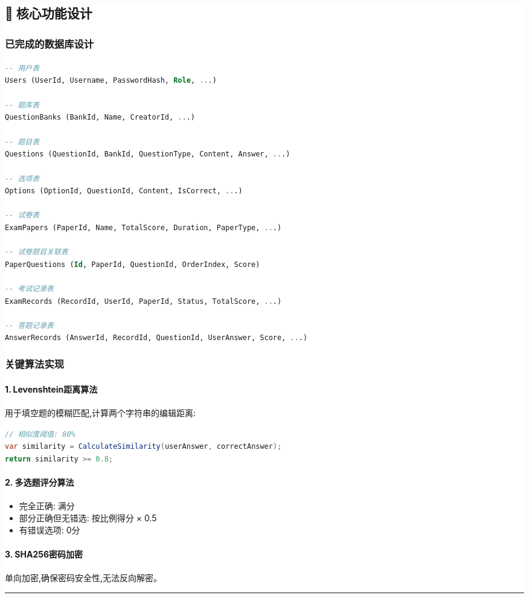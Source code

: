 
## 🎯 核心功能设计

### 已完成的数据库设计

```sql
-- 用户表
Users (UserId, Username, PasswordHash, Role, ...)

-- 题库表
QuestionBanks (BankId, Name, CreatorId, ...)

-- 题目表
Questions (QuestionId, BankId, QuestionType, Content, Answer, ...)

-- 选项表
Options (OptionId, QuestionId, Content, IsCorrect, ...)

-- 试卷表
ExamPapers (PaperId, Name, TotalScore, Duration, PaperType, ...)

-- 试卷题目关联表
PaperQuestions (Id, PaperId, QuestionId, OrderIndex, Score)

-- 考试记录表
ExamRecords (RecordId, UserId, PaperId, Status, TotalScore, ...)

-- 答题记录表
AnswerRecords (AnswerId, RecordId, QuestionId, UserAnswer, Score, ...)
```

### 关键算法实现

#### 1. Levenshtein距离算法
用于填空题的模糊匹配,计算两个字符串的编辑距离:

```csharp
// 相似度阈值: 80%
var similarity = CalculateSimilarity(userAnswer, correctAnswer);
return similarity >= 0.8;
```

#### 2. 多选题评分算法
- 完全正确: 满分
- 部分正确但无错选: 按比例得分 × 0.5
- 有错误选项: 0分

#### 3. SHA256密码加密
单向加密,确保密码安全性,无法反向解密。

---
